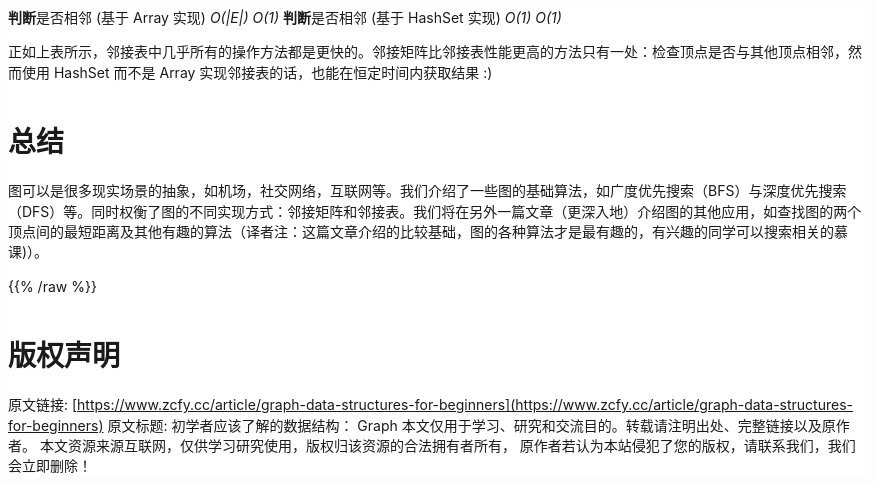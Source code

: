 <tr>
<td><strong>判断</strong>是否相邻 (基于 Array 实现)</td>
<td><em>O(|E|)</em></td>
<td><em>O(1)</em></td>
</tr>
<tr>
<td><strong>判断</strong>是否相邻  (基于 HashSet 实现)</td>
<td><em>O(1)</em></td>
<td><em>O(1)</em></td>
</tr>
</tbody>
</table>
<p>正如上表所示，邻接表中几乎所有的操作方法都是更快的。邻接矩阵比邻接表性能更高的方法只有一处：检查顶点是否与其他顶点相邻，然而使用 HashSet 而不是 Array 实现邻接表的话，也能在恒定时间内获取结果 :)</p>
<h1>总结</h1>
<p>图可以是很多现实场景的抽象，如机场，社交网络，互联网等。我们介绍了一些图的基础算法，如广度优先搜索（BFS）与深度优先搜索（DFS）等。同时权衡了图的不同实现方式：邻接矩阵和邻接表。我们将在另外一篇文章（更深入地）介绍图的其他应用，如查找图的两个顶点间的最短距离及其他有趣的算法（译者注：这篇文章介绍的比较基础，图的各种算法才是最有趣的，有兴趣的同学可以搜索相关的慕课)）。</p>

          
{{% /raw %}}

# 版权声明
原文链接: [https://www.zcfy.cc/article/graph-data-structures-for-beginners](https://www.zcfy.cc/article/graph-data-structures-for-beginners)
原文标题: 初学者应该了解的数据结构： Graph
本文仅用于学习、研究和交流目的。转载请注明出处、完整链接以及原作者。
本文资源来源互联网，仅供学习研究使用，版权归该资源的合法拥有者所有，
原作者若认为本站侵犯了您的版权，请联系我们，我们会立即删除！
